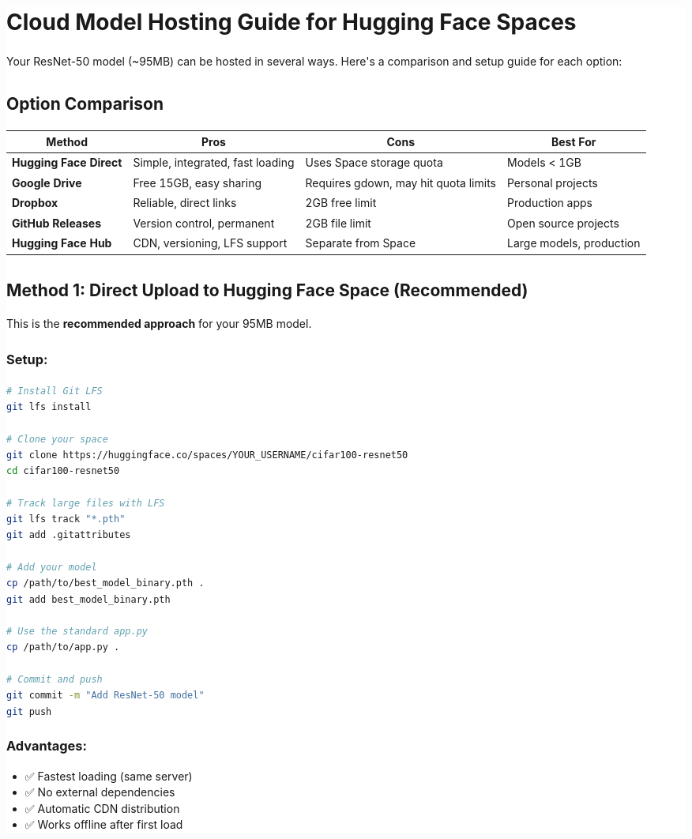 # Cloud Model Hosting Guide for Hugging Face Spaces

Your ResNet-50 model (~95MB) can be hosted in several ways. Here's a comparison and setup guide for each option:

## Option Comparison

| Method | Pros | Cons | Best For |
|--------|------|------|----------|
| **Hugging Face Direct** | Simple, integrated, fast loading | Uses Space storage quota | Models < 1GB |
| **Google Drive** | Free 15GB, easy sharing | Requires gdown, may hit quota limits | Personal projects |
| **Dropbox** | Reliable, direct links | 2GB free limit | Production apps |
| **GitHub Releases** | Version control, permanent | 2GB file limit | Open source projects |
| **Hugging Face Hub** | CDN, versioning, LFS support | Separate from Space | Large models, production |

## Method 1: Direct Upload to Hugging Face Space (Recommended)

This is the **recommended approach** for your 95MB model.

### Setup:
```bash
# Install Git LFS
git lfs install

# Clone your space
git clone https://huggingface.co/spaces/YOUR_USERNAME/cifar100-resnet50
cd cifar100-resnet50

# Track large files with LFS
git lfs track "*.pth"
git add .gitattributes

# Add your model
cp /path/to/best_model_binary.pth .
git add best_model_binary.pth

# Use the standard app.py
cp /path/to/app.py .

# Commit and push
git commit -m "Add ResNet-50 model"
git push
```

### Advantages:
- ✅ Fastest loading (same server)
- ✅ No external dependencies
- ✅ Automatic CDN distribution
- ✅ Works offline after first load
